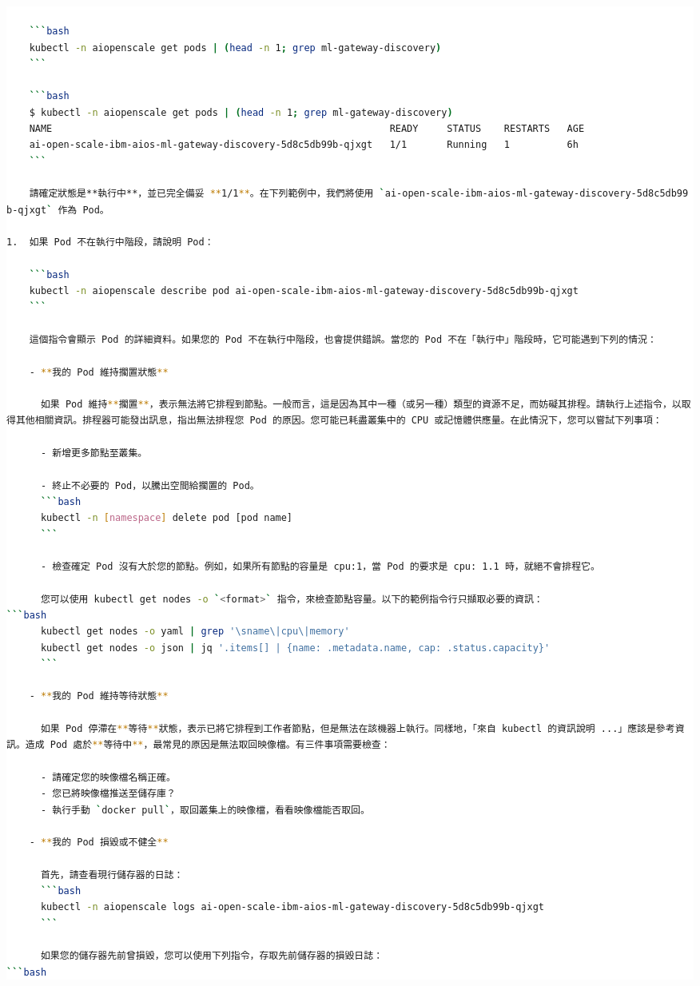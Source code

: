 ```bash

    ```bash
    kubectl -n aiopenscale get pods | (head -n 1; grep ml-gateway-discovery)
    ```

    ```bash
    $ kubectl -n aiopenscale get pods | (head -n 1; grep ml-gateway-discovery)
    NAME                                                           READY     STATUS    RESTARTS   AGE
    ai-open-scale-ibm-aios-ml-gateway-discovery-5d8c5db99b-qjxgt   1/1       Running   1          6h
    ```

    請確定狀態是**執行中**，並已完全備妥 **1/1**。在下列範例中，我們將使用 `ai-open-scale-ibm-aios-ml-gateway-discovery-5d8c5db99b-qjxgt` 作為 Pod。

1.  如果 Pod 不在執行中階段，請說明 Pod：

    ```bash
    kubectl -n aiopenscale describe pod ai-open-scale-ibm-aios-ml-gateway-discovery-5d8c5db99b-qjxgt
    ```

    這個指令會顯示 Pod 的詳細資料。如果您的 Pod 不在執行中階段，也會提供錯誤。當您的 Pod 不在「執行中」階段時，它可能遇到下列的情況：

    - **我的 Pod 維持擱置狀態**

      如果 Pod 維持**擱置**，表示無法將它排程到節點。一般而言，這是因為其中一種（或另一種）類型的資源不足，而妨礙其排程。請執行上述指令，以取得其他相關資訊。排程器可能發出訊息，指出無法排程您 Pod 的原因。您可能已耗盡叢集中的 CPU 或記憶體供應量。在此情況下，您可以嘗試下列事項：

      - 新增更多節點至叢集。

      - 終止不必要的 Pod，以騰出空間給擱置的 Pod。
      ```bash
      kubectl -n [namespace] delete pod [pod name]
      ```

      - 檢查確定 Pod 沒有大於您的節點。例如，如果所有節點的容量是 cpu:1，當 Pod 的要求是 cpu: 1.1 時，就絕不會排程它。

      您可以使用 kubectl get nodes -o `<format>` 指令，來檢查節點容量。以下的範例指令行只擷取必要的資訊：
```bash
      kubectl get nodes -o yaml | grep '\sname\|cpu\|memory'
      kubectl get nodes -o json | jq '.items[] | {name: .metadata.name, cap: .status.capacity}'
      ```

    - **我的 Pod 維持等待狀態**

      如果 Pod 停滯在**等待**狀態，表示已將它排程到工作者節點，但是無法在該機器上執行。同樣地，「來自 kubectl 的資訊說明 ...」應該是參考資訊。造成 Pod 處於**等待中**，最常見的原因是無法取回映像檔。有三件事項需要檢查：

      - 請確定您的映像檔名稱正確。
      - 您已將映像檔推送至儲存庫？
      - 執行手動 `docker pull`，取回叢集上的映像檔，看看映像檔能否取回。

    - **我的 Pod 損毀或不健全**

      首先，請查看現行儲存器的日誌：
      ```bash
      kubectl -n aiopenscale logs ai-open-scale-ibm-aios-ml-gateway-discovery-5d8c5db99b-qjxgt
      ```

      如果您的儲存器先前曾損毀，您可以使用下列指令，存取先前儲存器的損毀日誌：
```bash
```